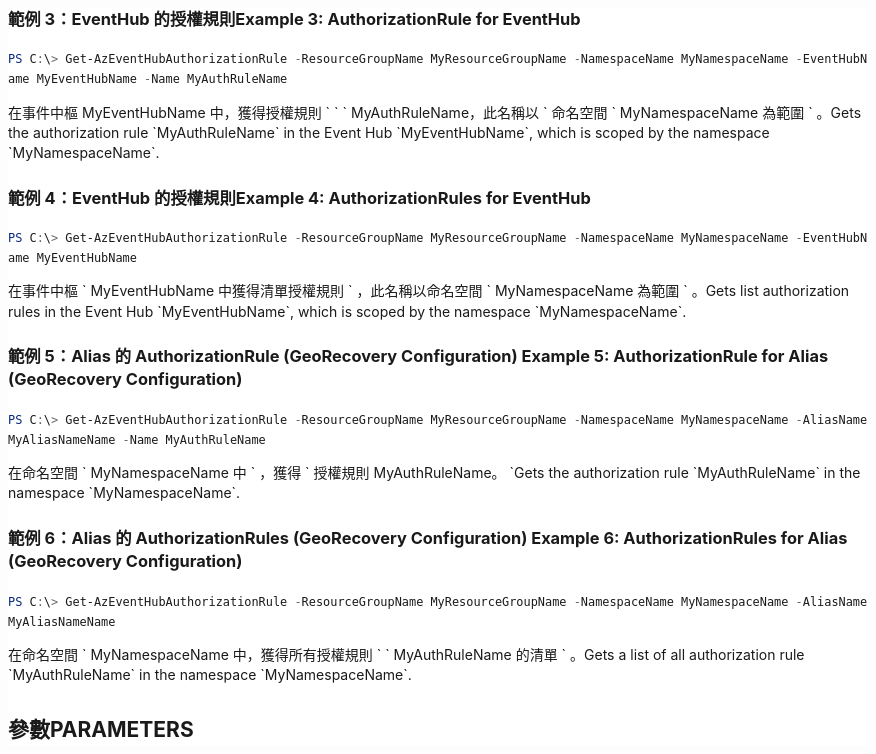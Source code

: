 ### <span data-ttu-id="4e61f-118">範例 3：EventHub 的授權規則</span><span class="sxs-lookup"><span data-stu-id="4e61f-118">Example 3: AuthorizationRule for EventHub</span></span>
```powershell
PS C:\> Get-AzEventHubAuthorizationRule -ResourceGroupName MyResourceGroupName -NamespaceName MyNamespaceName -EventHubName MyEventHubName -Name MyAuthRuleName
```

<span data-ttu-id="4e61f-119">在事件中樞 MyEventHubName 中，獲得授權規則 \` \` \` MyAuthRuleName，此名稱以 \` 命名空間 \` MyNamespaceName 為範圍 \` 。</span><span class="sxs-lookup"><span data-stu-id="4e61f-119">Gets the authorization rule \`MyAuthRuleName\` in the Event Hub \`MyEventHubName\`, which is scoped by the namespace \`MyNamespaceName\`.</span></span>

### <span data-ttu-id="4e61f-120">範例 4：EventHub 的授權規則</span><span class="sxs-lookup"><span data-stu-id="4e61f-120">Example 4: AuthorizationRules for EventHub</span></span>
```powershell
PS C:\> Get-AzEventHubAuthorizationRule -ResourceGroupName MyResourceGroupName -NamespaceName MyNamespaceName -EventHubName MyEventHubName
```

<span data-ttu-id="4e61f-121">在事件中樞 \` MyEventHubName 中獲得清單授權規則 \` ，此名稱以命名空間 \` MyNamespaceName 為範圍 \` 。</span><span class="sxs-lookup"><span data-stu-id="4e61f-121">Gets list authorization rules in the Event Hub \`MyEventHubName\`, which is scoped by the namespace \`MyNamespaceName\`.</span></span>

### <span data-ttu-id="4e61f-122">範例 5：Alias 的 AuthorizationRule (GeoRecovery Configuration) </span><span class="sxs-lookup"><span data-stu-id="4e61f-122">Example 5: AuthorizationRule for Alias (GeoRecovery Configuration)</span></span>
```powershell
PS C:\> Get-AzEventHubAuthorizationRule -ResourceGroupName MyResourceGroupName -NamespaceName MyNamespaceName -AliasName MyAliasNameName -Name MyAuthRuleName
```

<span data-ttu-id="4e61f-123">在命名空間 \` MyNamespaceName 中 \` ，獲得 \` 授權規則 MyAuthRuleName。 \`</span><span class="sxs-lookup"><span data-stu-id="4e61f-123">Gets the authorization rule \`MyAuthRuleName\` in the namespace \`MyNamespaceName\`.</span></span>

### <span data-ttu-id="4e61f-124">範例 6：Alias 的 AuthorizationRules (GeoRecovery Configuration) </span><span class="sxs-lookup"><span data-stu-id="4e61f-124">Example 6: AuthorizationRules for Alias (GeoRecovery Configuration)</span></span>
```powershell
PS C:\> Get-AzEventHubAuthorizationRule -ResourceGroupName MyResourceGroupName -NamespaceName MyNamespaceName -AliasName MyAliasNameName
```

<span data-ttu-id="4e61f-125">在命名空間 \` MyNamespaceName 中，獲得所有授權規則 \` \` MyAuthRuleName 的清單 \` 。</span><span class="sxs-lookup"><span data-stu-id="4e61f-125">Gets a list of all authorization rule \`MyAuthRuleName\` in the namespace \`MyNamespaceName\`.</span></span>

## <span data-ttu-id="4e61f-126">參數</span><span class="sxs-lookup"><span data-stu-id="4e61f-126">PARAMETERS</span></span>
